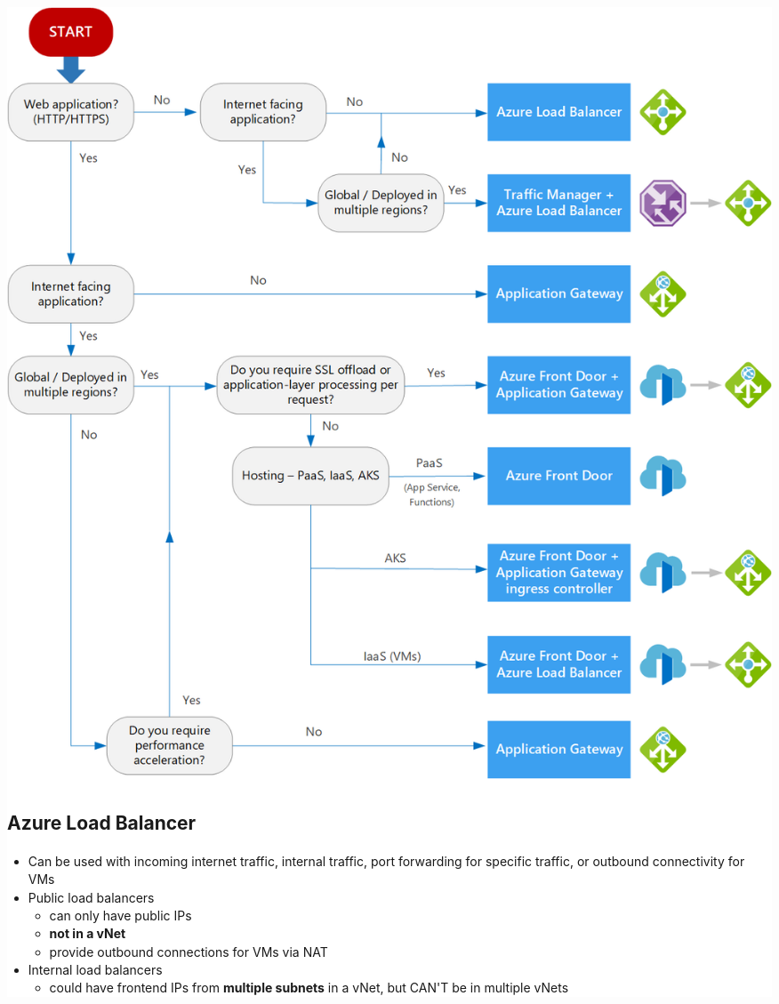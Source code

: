![Load balancing decision tree](images/azure_load-balancing-decision-tree.png)


## Azure Load Balancer

- Can be used with incoming internet traffic, internal traffic, port forwarding for specific traffic, or outbound connectivity for VMs
- Public load balancers
  - can only have public IPs
  - **not in a vNet**
  - provide outbound connections for VMs via NAT
- Internal load balancers
  - could have frontend IPs from **multiple subnets** in a vNet, but CAN'T be in multiple vNets
